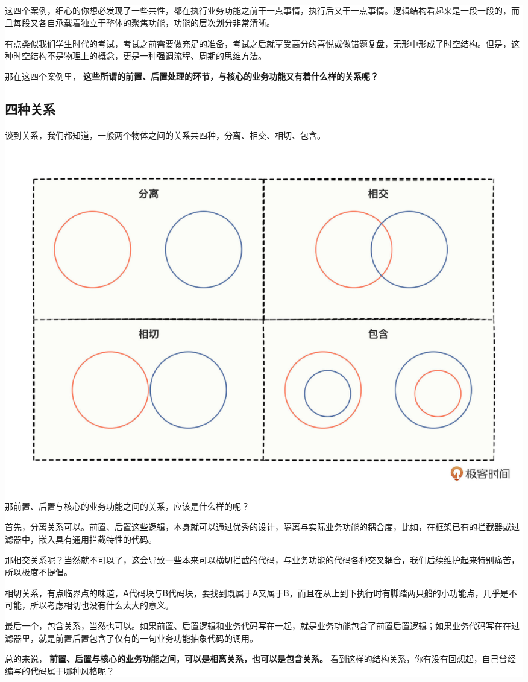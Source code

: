 这四个案例，细心的你想必发现了一些共性，都在执行业务功能之前干一点事情，执行后又干一点事情。逻辑结构看起来是一段一段的，而且每段又各自承载着独立于整体的聚焦功能，功能的层次划分非常清晰。

有点类似我们学生时代的考试，考试之前需要做充足的准备，考试之后就享受高分的喜悦或做错题复盘，无形中形成了时空结构。但是，这种时空结构不是物理上的概念，更是一种强调流程、周期的思维方法。

那在这四个案例里， **这些所谓的前置、后置处理的环节，与核心的业务功能又有着什么样的关系呢？**

## 四种关系

谈到关系，我们都知道，一般两个物体之间的关系共四种，分离、相交、相切、包含。

![图片](24%EF%BD%9C%E6%8B%A6%E6%88%AA%E6%89%A9%E5%B1%95%EF%BC%9A%E5%A6%82%E4%BD%95%E5%88%A9%E7%94%A8Filter%E8%BF%9B%E8%A1%8C%E6%89%A9%E5%B1%95%EF%BC%9F.resource/712fdf049eb9892ce2d2a9a6db52998a.jpg)

那前置、后置与核心的业务功能之间的关系，应该是什么样的呢？

首先，分离关系可以。前置、后置这些逻辑，本身就可以通过优秀的设计，隔离与实际业务功能的耦合度，比如，在框架已有的拦截器或过滤器中，嵌入具有通用拦截特性的代码。

那相交关系呢？当然就不可以了，这会导致一些本来可以横切拦截的代码，与业务功能的代码各种交叉耦合，我们后续维护起来特别痛苦，所以极度不提倡。

相切关系，有点临界点的味道，A代码块与B代码块，要找到既属于A又属于B，而且在从上到下执行时有脚踏两只船的小功能点，几乎是不可能，所以考虑相切也没有什么太大的意义。

最后一个，包含关系，当然也可以。如果前置、后置逻辑和业务代码写在一起，就是业务功能包含了前置后置逻辑；如果业务代码写在在过滤器里，就是前置后置包含了仅有的一句业务功能抽象代码的调用。

总的来说， **前置、后置与核心的业务功能之间，可以是相离关系，也可以是包含关系。** 看到这样的结构关系，你有没有回想起，自己曾经编写的代码属于哪种风格呢？
